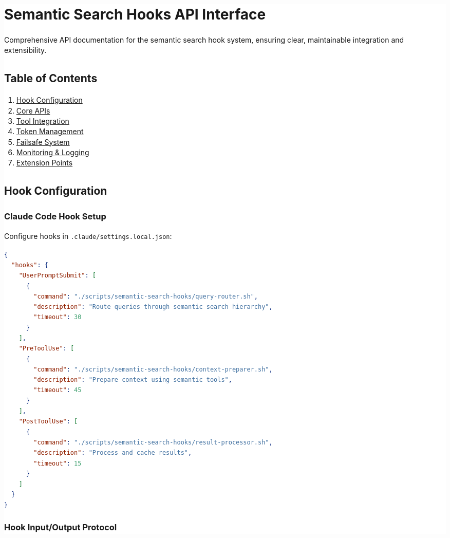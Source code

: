 # Semantic Search Hooks API Interface

Comprehensive API documentation for the semantic search hook system, ensuring clear, maintainable integration and extensibility.

## Table of Contents

1. [Hook Configuration](#hook-configuration)
2. [Core APIs](#core-apis)
3. [Tool Integration](#tool-integration)
4. [Token Management](#token-management)
5. [Failsafe System](#failsafe-system)
6. [Monitoring & Logging](#monitoring--logging)
7. [Extension Points](#extension-points)

## Hook Configuration

### Claude Code Hook Setup

Configure hooks in `.claude/settings.local.json`:

```json
{
  "hooks": {
    "UserPromptSubmit": [
      {
        "command": "./scripts/semantic-search-hooks/query-router.sh",
        "description": "Route queries through semantic search hierarchy",
        "timeout": 30
      }
    ],
    "PreToolUse": [
      {
        "command": "./scripts/semantic-search-hooks/context-preparer.sh", 
        "description": "Prepare context using semantic tools",
        "timeout": 45
      }
    ],
    "PostToolUse": [
      {
        "command": "./scripts/semantic-search-hooks/result-processor.sh",
        "description": "Process and cache results",
        "timeout": 15
      }
    ]
  }
}
```

### Hook Input/Output Protocol
